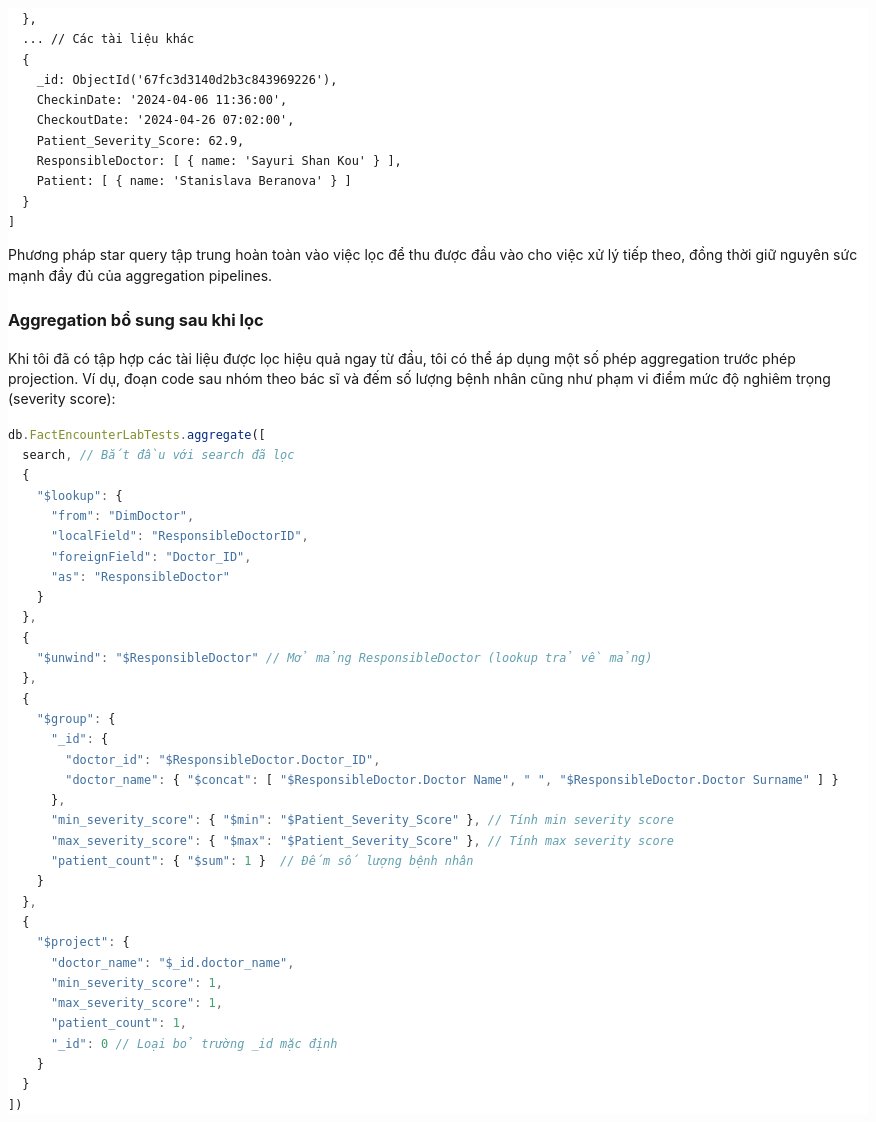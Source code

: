 ```
  },
  ... // Các tài liệu khác
  {
    _id: ObjectId('67fc3d3140d2b3c843969226'),
    CheckinDate: '2024-04-06 11:36:00',
    CheckoutDate: '2024-04-26 07:02:00',
    Patient_Severity_Score: 62.9,
    ResponsibleDoctor: [ { name: 'Sayuri Shan Kou' } ],
    Patient: [ { name: 'Stanislava Beranova' } ]
  }
]
```
Phương pháp star query tập trung hoàn toàn vào việc lọc để thu được đầu vào cho việc xử lý tiếp theo, đồng thời giữ nguyên sức mạnh đầy đủ của aggregation pipelines.

### Aggregation bổ sung sau khi lọc

Khi tôi đã có tập hợp các tài liệu được lọc hiệu quả ngay từ đầu, tôi có thể áp dụng một số phép aggregation trước phép projection. Ví dụ, đoạn code sau nhóm theo bác sĩ và đếm số lượng bệnh nhân cũng như phạm vi điểm mức độ nghiêm trọng (severity score):

```javascript
db.FactEncounterLabTests.aggregate([
  search, // Bắt đầu với search đã lọc
  {
    "$lookup": {
      "from": "DimDoctor",
      "localField": "ResponsibleDoctorID",
      "foreignField": "Doctor_ID",
      "as": "ResponsibleDoctor"
    }
  },
  {
    "$unwind": "$ResponsibleDoctor" // Mở mảng ResponsibleDoctor (lookup trả về mảng)
  },
  {
    "$group": {
      "_id": {
        "doctor_id": "$ResponsibleDoctor.Doctor_ID",
        "doctor_name": { "$concat": [ "$ResponsibleDoctor.Doctor Name", " ", "$ResponsibleDoctor.Doctor Surname" ] }
      },
      "min_severity_score": { "$min": "$Patient_Severity_Score" }, // Tính min severity score
      "max_severity_score": { "$max": "$Patient_Severity_Score" }, // Tính max severity score
      "patient_count": { "$sum": 1 }  // Đếm số lượng bệnh nhân
    }
  },
  {
    "$project": {
      "doctor_name": "$_id.doctor_name",
      "min_severity_score": 1,
      "max_severity_score": 1,
      "patient_count": 1,
      "_id": 0 // Loại bỏ trường _id mặc định
    }
  }
])
```

